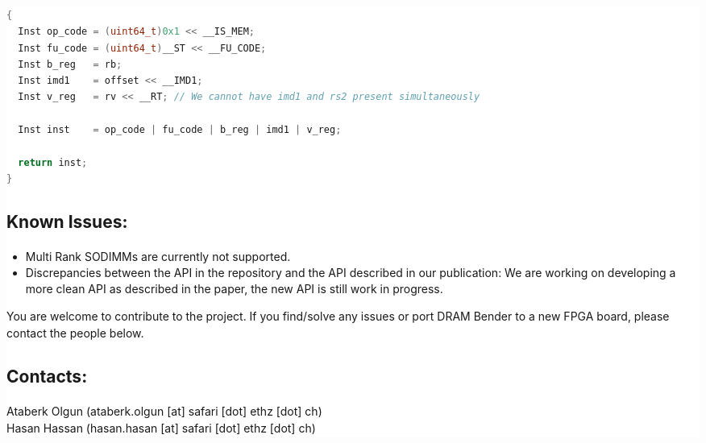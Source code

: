 ```c++
{
  Inst op_code = (uint64_t)0x1 << __IS_MEM;
  Inst fu_code = (uint64_t)__ST << __FU_CODE;
  Inst b_reg   = rb;
  Inst imd1    = offset << __IMD1;
  Inst v_reg   = rv << __RT; // We cannot have imd1 and rs2 present simultaneously

  Inst inst    = op_code | fu_code | b_reg | imd1 | v_reg;

  return inst;
}
```


## Known Issues:
- Multi Rank SODIMMs are currently not supported.
- Discrepancies between the API in the repository and the API described in our publication: We are working on developing a more clean API as described in the paper, the new API is still work in progress.

You are welcome to contribute to the project. If you find/solve any issues
or port DRAM Bender to a new FPGA board, please contact the people below.

## Contacts:
Ataberk Olgun (ataberk.olgun [at] safari [dot] ethz [dot] ch)  
Hasan Hassan (hasan.hasan [at] safari [dot] ethz [dot] ch)  
